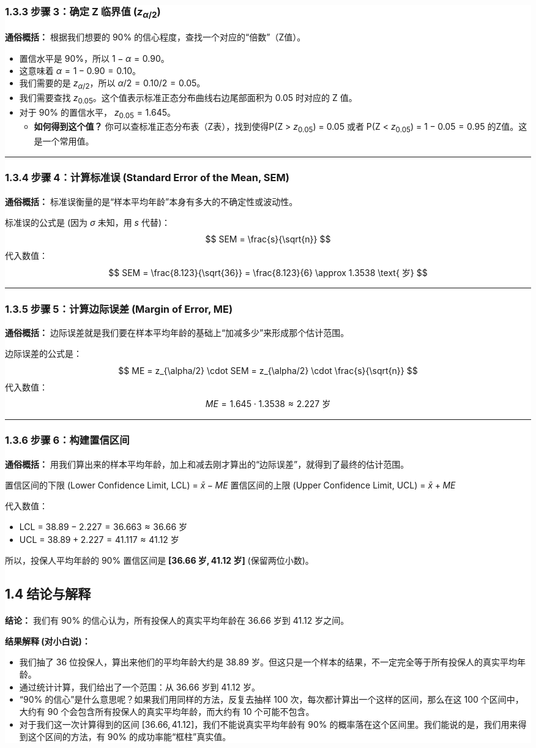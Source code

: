 
### 1.3.3 步骤 3：确定 Z 临界值 ($z_{\alpha/2}$)

**通俗概括：** 根据我们想要的 $90\%$ 的信心程度，查找一个对应的“倍数”（Z值）。

*   置信水平是 $90\%$，所以 $1 - \alpha = 0.90$。
*   这意味着 $\alpha = 1 - 0.90 = 0.10$。
*   我们需要的是 $z_{\alpha/2}$，所以 $\alpha/2 = 0.10 / 2 = 0.05$。
*   我们需要查找 $z_{0.05}$。这个值表示标准正态分布曲线右边尾部面积为 $0.05$ 时对应的 Z 值。
*   对于 $90\%$ 的置信水平， $z_{0.05} = 1.645$。
    *   **如何得到这个值？** 你可以查标准正态分布表（Z表），找到使得P(Z > $z_{0.05}$) = $0.05$ 或者 P(Z < $z_{0.05}$) = $1 - 0.05 = 0.95$ 的Z值。这是一个常用值。

---

### 1.3.4 步骤 4：计算标准误 (Standard Error of the Mean, SEM)

**通俗概括：** 标准误衡量的是“样本平均年龄”本身有多大的不确定性或波动性。

标准误的公式是 (因为 $\sigma$ 未知，用 $s$ 代替)：
$$ SEM = \frac{s}{\sqrt{n}} $$
代入数值：
$$ SEM = \frac{8.123}{\sqrt{36}} = \frac{8.123}{6} \approx 1.3538 \text{ 岁} $$

---

### 1.3.5 步骤 5：计算边际误差 (Margin of Error, ME)

**通俗概括：** 边际误差就是我们要在样本平均年龄的基础上“加减多少”来形成那个估计范围。

边际误差的公式是：
$$ ME = z_{\alpha/2} \cdot SEM = z_{\alpha/2} \cdot \frac{s}{\sqrt{n}} $$
代入数值：
$$ ME = 1.645 \cdot 1.3538 \approx 2.227 \text{ 岁} $$

---

### 1.3.6 步骤 6：构建置信区间

**通俗概括：** 用我们算出来的样本平均年龄，加上和减去刚才算出的“边际误差”，就得到了最终的估计范围。

置信区间的下限 (Lower Confidence Limit, LCL) = $\bar{x} - ME$
置信区间的上限 (Upper Confidence Limit, UCL) = $\bar{x} + ME$

代入数值：
*   LCL = $38.89 - 2.227 = 36.663 \approx 36.66$ 岁
*   UCL = $38.89 + 2.227 = 41.117 \approx 41.12$ 岁

所以，投保人平均年龄的 $90\%$ 置信区间是 **$[36.66 \text{ 岁}, 41.12 \text{ 岁}]$** (保留两位小数)。

## 1.4 结论与解释

**结论：**
我们有 $90\%$ 的信心认为，所有投保人的真实平均年龄在 $36.66$ 岁到 $41.12$ 岁之间。

**结果解释 (对小白说)：**
*   我们抽了 $36$ 位投保人，算出来他们的平均年龄大约是 $38.89$ 岁。但这只是一个样本的结果，不一定完全等于所有投保人的真实平均年龄。
*   通过统计计算，我们给出了一个范围：从 $36.66$ 岁到 $41.12$ 岁。
*   “$90\%$ 的信心”是什么意思呢？如果我们用同样的方法，反复去抽样 $100$ 次，每次都计算出一个这样的区间，那么在这 $100$ 个区间中，大约有 $90$ 个会包含所有投保人的真实平均年龄，而大约有 $10$ 个可能不包含。
*   对于我们这一次计算得到的区间 $[36.66, 41.12]$，我们不能说真实平均年龄有 $90\%$ 的概率落在这个区间里。我们能说的是，我们用来得到这个区间的方法，有 $90\%$ 的成功率能“框柱”真实值。
